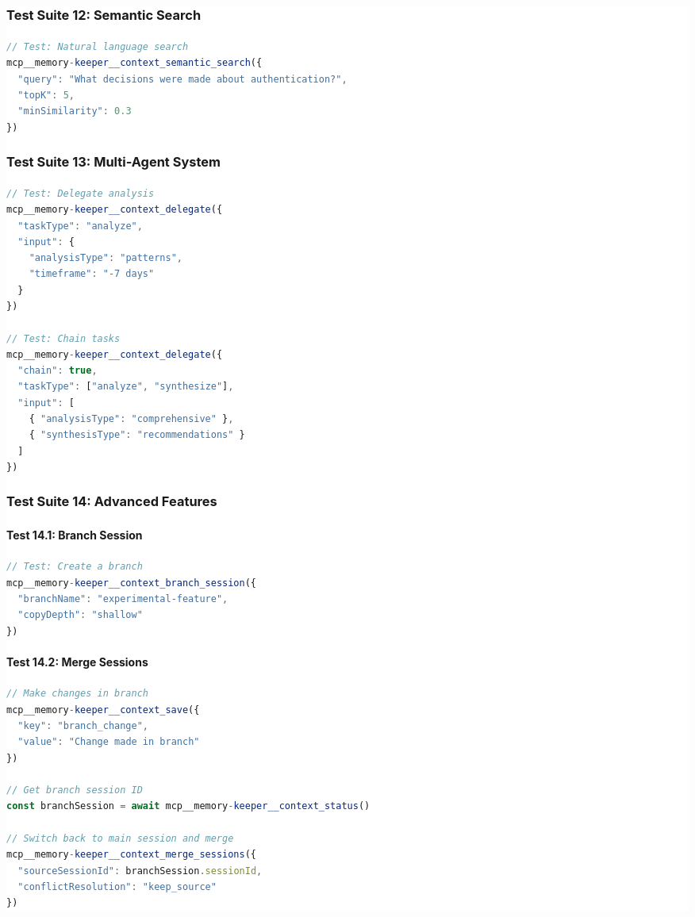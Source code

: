 ### Test Suite 12: Semantic Search
```javascript
// Test: Natural language search
mcp__memory-keeper__context_semantic_search({
  "query": "What decisions were made about authentication?",
  "topK": 5,
  "minSimilarity": 0.3
})
```

### Test Suite 13: Multi-Agent System
```javascript
// Test: Delegate analysis
mcp__memory-keeper__context_delegate({
  "taskType": "analyze",
  "input": {
    "analysisType": "patterns",
    "timeframe": "-7 days"
  }
})

// Test: Chain tasks
mcp__memory-keeper__context_delegate({
  "chain": true,
  "taskType": ["analyze", "synthesize"],
  "input": [
    { "analysisType": "comprehensive" },
    { "synthesisType": "recommendations" }
  ]
})
```

### Test Suite 14: Advanced Features

#### Test 14.1: Branch Session
```javascript
// Test: Create a branch
mcp__memory-keeper__context_branch_session({
  "branchName": "experimental-feature",
  "copyDepth": "shallow"
})
```

#### Test 14.2: Merge Sessions
```javascript
// Make changes in branch
mcp__memory-keeper__context_save({
  "key": "branch_change",
  "value": "Change made in branch"
})

// Get branch session ID
const branchSession = await mcp__memory-keeper__context_status()

// Switch back to main session and merge
mcp__memory-keeper__context_merge_sessions({
  "sourceSessionId": branchSession.sessionId,
  "conflictResolution": "keep_source"
})
```
